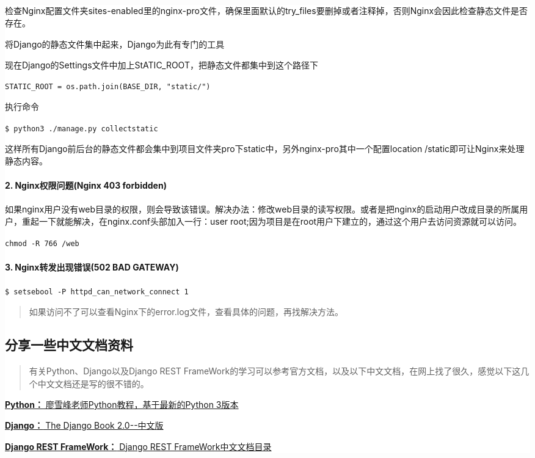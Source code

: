 检查Nginx配置文件夹sites-enabled里的nginx-pro文件，确保里面默认的try_files要删掉或者注释掉，否则Nginx会因此检查静态文件是否存在。

将Django的静态文件集中起来，Django为此有专门的工具

现在Django的Settings文件中加上StATIC_ROOT，把静态文件都集中到这个路径下

``` shell
STATIC_ROOT = os.path.join(BASE_DIR, "static/")
```
执行命令

``` shell {.line-numbers}
$ python3 ./manage.py collectstatic
```
这样所有Django前后台的静态文件都会集中到项目文件夹pro下static中，另外nginx-pro其中一个配置location /static即可让Nginx来处理静态内容。
#### 2. Nginx权限问题(Nginx 403 forbidden)
如果nginx用户没有web目录的权限，则会导致该错误。解决办法：修改web目录的读写权限。或者是把nginx的启动用户改成目录的所属用户，重起一下就能解决，在nginx.conf头部加入一行：user  root;因为项目是在root用户下建立的，通过这个用户去访问资源就可以访问。
``` shell
chmod -R 766 /web
```
#### 3. Nginx转发出现错误(502 BAD GATEWAY)

``` shell
$ setsebool -P httpd_can_network_connect 1
```
> 如果访问不了可以查看Nginx下的error.log文件，查看具体的问题，再找解决方法。
## 分享一些中文文档资料
> 有关Python、Django以及Django REST FrameWork的学习可以参考官方文档，以及以下中文文档，在网上找了很久，感觉以下这几个中文文档还是写的很不错的。

[**Python：** 廖雪峰老师Python教程，基于最新的Python 3版本](https://www.liaoxuefeng.com/wiki/0014316089557264a6b348958f449949df42a6d3a2e542c000)

[**Django：**  The Django Book 2.0--中文版](http://docs.30c.org/djangobook2/index.html)

[**Django REST FrameWork：** Django REST FrameWork中文文档目录](http://www.chenxm.cc/post/299.html)
